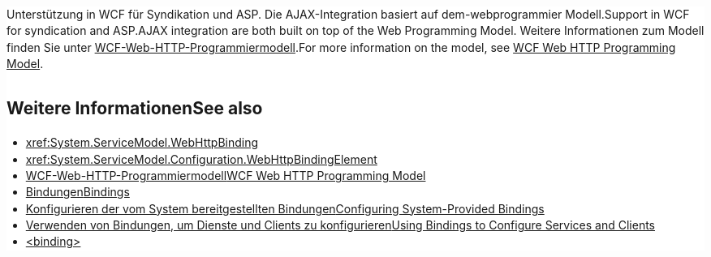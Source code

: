  <span data-ttu-id="becee-189">Unterstützung in WCF für Syndikation und ASP. Die AJAX-Integration basiert auf dem-webprogrammier Modell.</span><span class="sxs-lookup"><span data-stu-id="becee-189">Support in WCF for syndication and ASP.AJAX integration are both built on top of the Web Programming Model.</span></span> <span data-ttu-id="becee-190">Weitere Informationen zum Modell finden Sie unter [WCF-Web-HTTP-Programmiermodell](../../../wcf/feature-details/wcf-web-http-programming-model.md).</span><span class="sxs-lookup"><span data-stu-id="becee-190">For more information on the model, see [WCF Web HTTP Programming Model](../../../wcf/feature-details/wcf-web-http-programming-model.md).</span></span>  
  
## <a name="see-also"></a><span data-ttu-id="becee-191">Weitere Informationen</span><span class="sxs-lookup"><span data-stu-id="becee-191">See also</span></span>

- <xref:System.ServiceModel.WebHttpBinding>
- <xref:System.ServiceModel.Configuration.WebHttpBindingElement>
- [<span data-ttu-id="becee-192">WCF-Web-HTTP-Programmiermodell</span><span class="sxs-lookup"><span data-stu-id="becee-192">WCF Web HTTP Programming Model</span></span>](../../../wcf/feature-details/wcf-web-http-programming-model.md)
- [<span data-ttu-id="becee-193">Bindungen</span><span class="sxs-lookup"><span data-stu-id="becee-193">Bindings</span></span>](../../../wcf/bindings.md)
- [<span data-ttu-id="becee-194">Konfigurieren der vom System bereitgestellten Bindungen</span><span class="sxs-lookup"><span data-stu-id="becee-194">Configuring System-Provided Bindings</span></span>](../../../wcf/feature-details/configuring-system-provided-bindings.md)
- [<span data-ttu-id="becee-195">Verwenden von Bindungen, um Dienste und Clients zu konfigurieren</span><span class="sxs-lookup"><span data-stu-id="becee-195">Using Bindings to Configure Services and Clients</span></span>](../../../wcf/using-bindings-to-configure-services-and-clients.md)
- [\<binding>](bindings.md)

